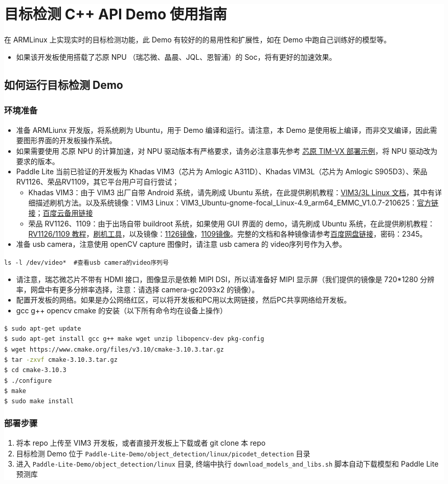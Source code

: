 # 目标检测 C++ API Demo 使用指南

在 ARMLinux 上实现实时的目标检测功能，此 Demo 有较好的的易用性和扩展性，如在 Demo 中跑自己训练好的模型等。
 - 如果该开发板使用搭载了芯原 NPU （瑞芯微、晶晨、JQL、恩智浦）的 Soc，将有更好的加速效果。

## 如何运行目标检测 Demo

### 环境准备

* 准备 ARMLiunx 开发版，将系统刷为 Ubuntu，用于 Demo 编译和运行。请注意，本 Demo 是使用板上编译，而非交叉编译，因此需要图形界面的开发板操作系统。
* 如果需要使用 芯原 NPU 的计算加速，对 NPU 驱动版本有严格要求，请务必注意事先参考 [芯原 TIM-VX 部署示例](https://www.paddlepaddle.org.cn/lite/develop/demo_guides/verisilicon_timvx.html#id6)，将 NPU 驱动改为要求的版本。
* Paddle Lite 当前已验证的开发板为 Khadas VIM3（芯片为 Amlogic A311D）、Khadas VIM3L（芯片为 Amlogic S905D3）、荣品 RV1126、荣品RV1109，其它平台用户可自行尝试；
  - Khadas VIM3：由于 VIM3 出厂自带 Android 系统，请先刷成 Ubuntu 系统，在此提供刷机教程：[VIM3/3L Linux 文档](https://docs.khadas.com/linux/zh-cn/vim3)，其中有详细描述刷机方法。以及系统镜像：VIM3 Linux：VIM3_Ubuntu-gnome-focal_Linux-4.9_arm64_EMMC_V1.0.7-210625：[官方链接](http://dl.khadas.com/firmware/VIM3/Ubuntu/EMMC/VIM3_Ubuntu-gnome-focal_Linux-4.9_arm64_EMMC_V1.0.7-210625.img.xz)；[百度云备用链接](https://paddlelite-demo.bj.bcebos.com/devices/verisilicon/firmware/khadas/vim3/VIM3_Ubuntu-gnome-focal_Linux-4.9_arm64_EMMC_V1.0.7-210625.img.xz)
  - 荣品 RV1126、1109：由于出场自带 buildroot 系统，如果使用 GUI 界面的 demo，请先刷成 Ubuntu 系统，在此提供刷机教程：[RV1126/1109 教程](https://paddlelite-demo.bj.bcebos.com/Paddle-Lite-Demo/os_img/rockchip/RV1126-RV1109%E4%BD%BF%E7%94%A8%E6%8C%87%E5%AF%BC%E6%96%87%E6%A1%A3-V3.0.pdf)，[刷机工具](https://paddlelite-demo.bj.bcebos.com/Paddle-Lite-Demo/os_img/rockchip/RKDevTool_Release.zip)，以及镜像：[1126镜像](https://paddlelite-demo.bj.bcebos.com/Paddle-Lite-Demo/os_img/update-pro-rv1126-ubuntu20.04-5-720-1280-v2-20220505.img)，[1109镜像](https://paddlelite-demo.bj.bcebos.com/Paddle-Lite-Demo/os_img/update-pro-rv1109-ubuntu20.04-5.5-720-1280-v2-20220429.img)。完整的文档和各种镜像请参考[百度网盘链接](https://pan.baidu.com/s/1Id0LMC0oO2PwR2YcYUAaiQ#list/path=%2F&parentPath=%2Fsharelink2521613171-184070898837664)，密码：2345。
* 准备 usb camera，注意使用 openCV capture 图像时，请注意 usb camera 的 video序列号作为入参。
```shell
ls -l /dev/video*  #查看usb camera的video序列号
```
* 请注意，瑞芯微芯片不带有 HDMI 接口，图像显示是依赖 MIPI DSI，所以请准备好 MIPI 显示屏（我们提供的镜像是 720*1280 分辨率，网盘中有更多分辨率选择，注意：请选择 camera-gc2093x2 的镜像）。
* 配置开发板的网络。如果是办公网络红区，可以将开发板和PC用以太网链接，然后PC共享网络给开发板。
* gcc g++ opencv cmake 的安装（以下所有命令均在设备上操作）

```bash
$ sudo apt-get update
$ sudo apt-get install gcc g++ make wget unzip libopencv-dev pkg-config
$ wget https://www.cmake.org/files/v3.10/cmake-3.10.3.tar.gz
$ tar -zxvf cmake-3.10.3.tar.gz
$ cd cmake-3.10.3
$ ./configure
$ make
$ sudo make install
```

### 部署步骤

1. 将本 repo 上传至 VIM3 开发板，或者直接开发板上下载或者 git clone 本 repo
2. 目标检测 Demo 位于 `Paddle-Lite-Demo/object_detection/linux/picodet_detection` 目录
3. 进入 `Paddle-Lite-Demo/object_detection/linux` 目录, 终端中执行 `download_models_and_libs.sh` 脚本自动下载模型和 Paddle Lite 预测库
